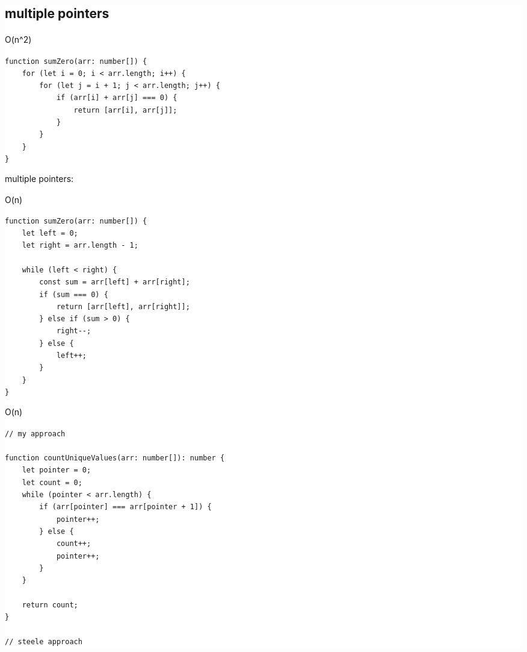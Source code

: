multiple pointers
-----------------

O(n^2)

    function sumZero(arr: number[]) {
        for (let i = 0; i < arr.length; i++) {
            for (let j = i + 1; j < arr.length; j++) {
                if (arr[i] + arr[j] === 0) {
                    return [arr[i], arr[j]];
                }
            }
        }
    }

multiple pointers:

O(n)

    function sumZero(arr: number[]) {
        let left = 0;
        let right = arr.length - 1;

        while (left < right) {
            const sum = arr[left] + arr[right];
            if (sum === 0) {
                return [arr[left], arr[right]];
            } else if (sum > 0) {
                right--;
            } else {
                left++;
            }
        }
    }

O(n)

    // my approach

    function countUniqueValues(arr: number[]): number {
        let pointer = 0;
        let count = 0;
        while (pointer < arr.length) {
            if (arr[pointer] === arr[pointer + 1]) {
                pointer++;
            } else {
                count++;
                pointer++;
            }
        }

        return count;
    }

    // steele approach
